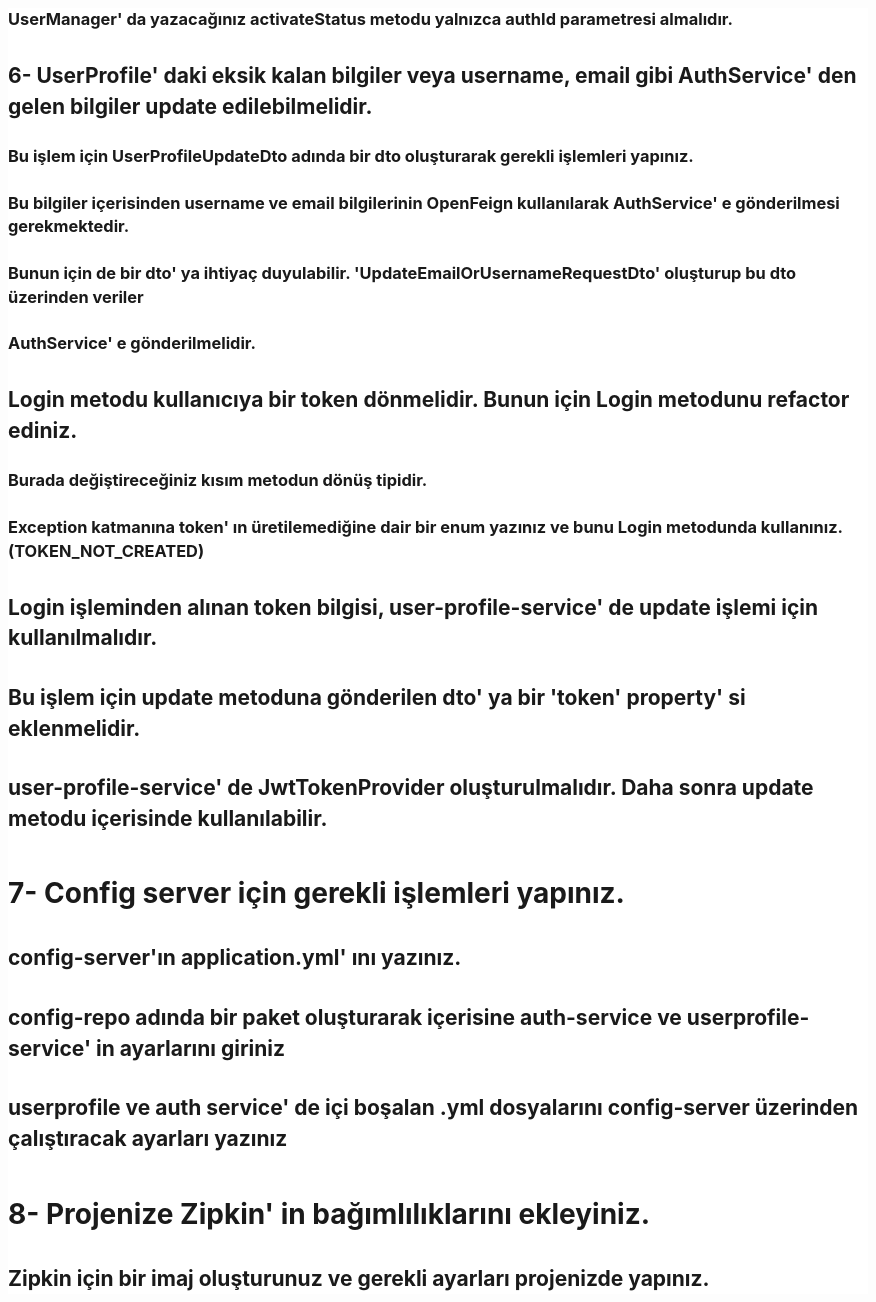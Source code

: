### UserManager' da yazacağınız activateStatus metodu yalnızca authId parametresi almalıdır.

## 6- UserProfile' daki eksik kalan bilgiler veya username, email gibi AuthService' den gelen bilgiler update edilebilmelidir.
### Bu işlem için UserProfileUpdateDto adında bir dto oluşturarak gerekli işlemleri yapınız.

### Bu bilgiler içerisinden username ve email bilgilerinin OpenFeign kullanılarak AuthService' e gönderilmesi gerekmektedir.
### Bunun için de bir dto' ya ihtiyaç duyulabilir. 'UpdateEmailOrUsernameRequestDto' oluşturup bu dto üzerinden veriler
### AuthService' e gönderilmelidir.

## Login metodu kullanıcıya bir token dönmelidir. Bunun için Login metodunu refactor ediniz.
### Burada değiştireceğiniz kısım metodun dönüş tipidir.
### Exception katmanına token' ın üretilemediğine dair bir enum yazınız ve bunu Login metodunda kullanınız.(TOKEN_NOT_CREATED)

## Login işleminden alınan token bilgisi, user-profile-service' de update işlemi için kullanılmalıdır.
## Bu işlem için update metoduna gönderilen dto' ya bir 'token' property' si eklenmelidir.
## user-profile-service' de JwtTokenProvider oluşturulmalıdır. Daha sonra update metodu içerisinde kullanılabilir.

# 7- Config server için gerekli işlemleri yapınız.
## config-server'ın application.yml' ını yazınız.
## config-repo adında bir paket oluşturarak içerisine auth-service ve userprofile-service' in ayarlarını giriniz
## userprofile ve auth service' de içi boşalan .yml dosyalarını config-server üzerinden çalıştıracak ayarları yazınız

# 8- Projenize Zipkin' in bağımlılıklarını ekleyiniz.
## Zipkin için bir imaj oluşturunuz ve gerekli ayarları projenizde yapınız.
